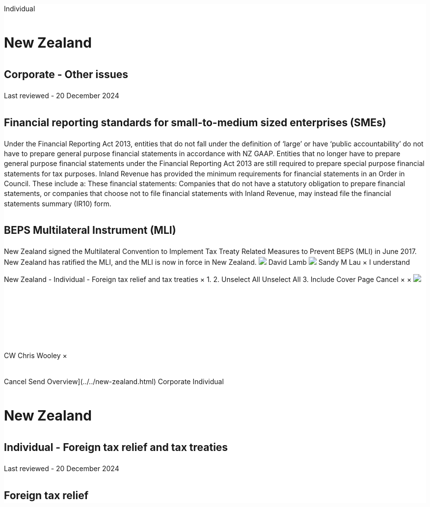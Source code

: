 Individual
# New Zealand
## Corporate - Other issues
Last reviewed - 20 December 2024
## Financial reporting standards for small-to-medium sized enterprises (SMEs)
Under the Financial Reporting Act 2013, entities that do not fall under the definition of ‘large’ or have ‘public accountability’ do not have to prepare general purpose financial statements in accordance with NZ GAAP. Entities that no longer have to prepare general purpose financial statements under the Financial Reporting Act 2013 are still required to prepare special purpose financial statements for tax purposes. Inland Revenue has provided the minimum requirements for financial statements in an Order in Council. These include a:
These financial statements:
Companies that do not have a statutory obligation to prepare financial statements, or companies that choose not to file financial statements with Inland Revenue, may instead file the financial statements summary (IR10) form.
## BEPS Multilateral Instrument (MLI)
New Zealand signed the Multilateral Convention to Implement Tax Treaty Related Measures to Prevent BEPS (MLI) in June 2017. New Zealand has ratified the MLI, and the MLI is now in force in New Zealand.
![](../../-/media/world-wide-tax-summaries/attachments/new-zealand---david-lamb.ashx%3Frev=b59c17c52d724844b03e4649a2439063&revision=b59c17c5-2d72-4844-b03e-4649a2439063&hash=13D39D2E0365C6694197B2DAEC4CF1BF51B33DC3)
David Lamb
![](../../-/media/world-wide-tax-summaries/newzealandsandy-m-launew-zealand--sandy-laupng20220531205057751.ashx%3Frev=420d6a26d17848f686e43f8ca0c30f7e&revision=420d6a26-d178-48f6-86e4-3f8ca0c30f7e&hash=AE66C398FBB5B870D9EFBF0891975B437E5F5F2F)
Sandy M Lau
×
I understand

New Zealand - Individual - Foreign tax relief and tax treaties
×
1.
2.
Unselect All
Unselect All
3.
Include Cover Page
Cancel
×
×
![](../../-/media/world-wide-tax-summaries/attachments/global---chris-wooley.ashx%3Frev=ac5e5f3223b34096b1afc2a6009c7320&revision=ac5e5f32-23b3-4096-b1af-c2a6009c7320&hash=859B7ADC84DC2CBEC9760E9E6EE7DE6D0A8BFCDF)
CW
Chris Wooley
×
![](foreign-tax-relief-and-tax-treaties.html)
######
Cancel
Send
Overview](../../new-zealand.html)
Corporate
Individual
# New Zealand
## Individual - Foreign tax relief and tax treaties
Last reviewed - 20 December 2024
## Foreign tax relief